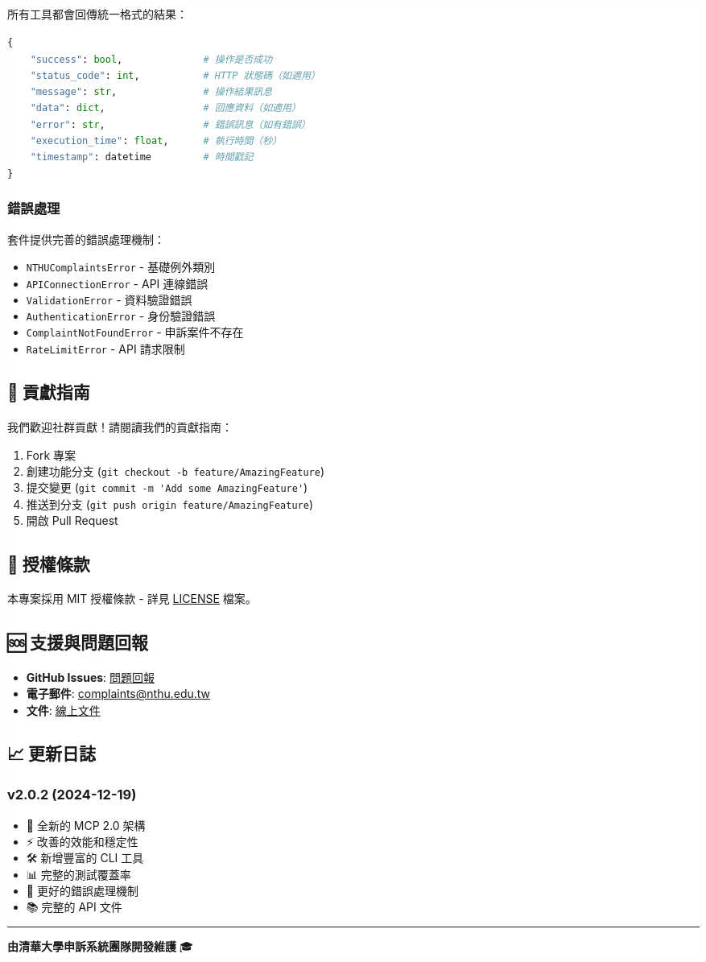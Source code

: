 所有工具都會回傳統一格式的結果：

```python
{
    "success": bool,              # 操作是否成功
    "status_code": int,           # HTTP 狀態碼（如適用）
    "message": str,               # 操作結果訊息
    "data": dict,                 # 回應資料（如適用）
    "error": str,                 # 錯誤訊息（如有錯誤）
    "execution_time": float,      # 執行時間（秒）
    "timestamp": datetime         # 時間戳記
}
```

### 錯誤處理

套件提供完善的錯誤處理機制：

- `NTHUComplaintsError` - 基礎例外類別
- `APIConnectionError` - API 連線錯誤
- `ValidationError` - 資料驗證錯誤
- `AuthenticationError` - 身份驗證錯誤
- `ComplaintNotFoundError` - 申訴案件不存在
- `RateLimitError` - API 請求限制

## 🤝 貢獻指南

我們歡迎社群貢獻！請閱讀我們的貢獻指南：

1. Fork 專案
2. 創建功能分支 (`git checkout -b feature/AmazingFeature`)
3. 提交變更 (`git commit -m 'Add some AmazingFeature'`)
4. 推送到分支 (`git push origin feature/AmazingFeature`)
5. 開啟 Pull Request

## 📄 授權條款

本專案採用 MIT 授權條款 - 詳見 [LICENSE](LICENSE) 檔案。

## 🆘 支援與問題回報

- **GitHub Issues**: [問題回報](https://github.com/nthu-complaints/nthu-complaints-mcp/issues)
- **電子郵件**: complaints@nthu.edu.tw
- **文件**: [線上文件](https://github.com/nthu-complaints/nthu-complaints-mcp#readme)

## 📈 更新日誌

### v2.0.2 (2024-12-19)

- 🎉 全新的 MCP 2.0 架構
- ⚡ 改善的效能和穩定性
- 🛠️ 新增豐富的 CLI 工具
- 📊 完整的測試覆蓋率
- 🔧 更好的錯誤處理機制
- 📚 完整的 API 文件

---

**由清華大學申訴系統團隊開發維護** 🎓